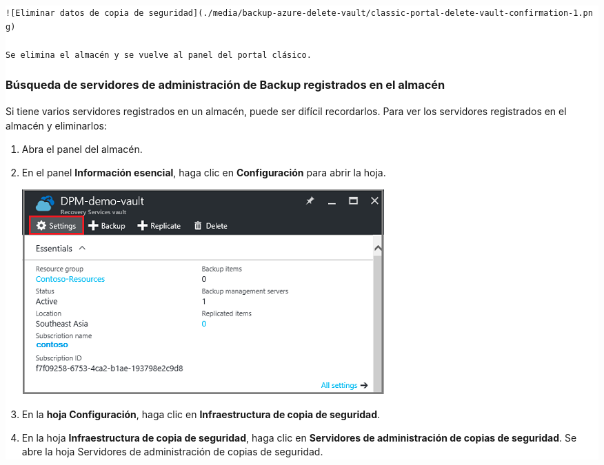     ![Eliminar datos de copia de seguridad](./media/backup-azure-delete-vault/classic-portal-delete-vault-confirmation-1.png)

    Se elimina el almacén y se vuelve al panel del portal clásico.

### <a name="find-the-backup-management-servers-registered-to-the-vault"></a>Búsqueda de servidores de administración de Backup registrados en el almacén
Si tiene varios servidores registrados en un almacén, puede ser difícil recordarlos. Para ver los servidores registrados en el almacén y eliminarlos:

1. Abra el panel del almacén.
2. En el panel **Información esencial**, haga clic en **Configuración** para abrir la hoja.

    ![abrir hoja Configuración](./media/backup-azure-delete-vault/backup-vault-click-settings.png)
3. En la **hoja Configuración**, haga clic en **Infraestructura de copia de seguridad**.
4. En la hoja **Infraestructura de copia de seguridad**, haga clic en **Servidores de administración de copias de seguridad**. Se abre la hoja Servidores de administración de copias de seguridad.
